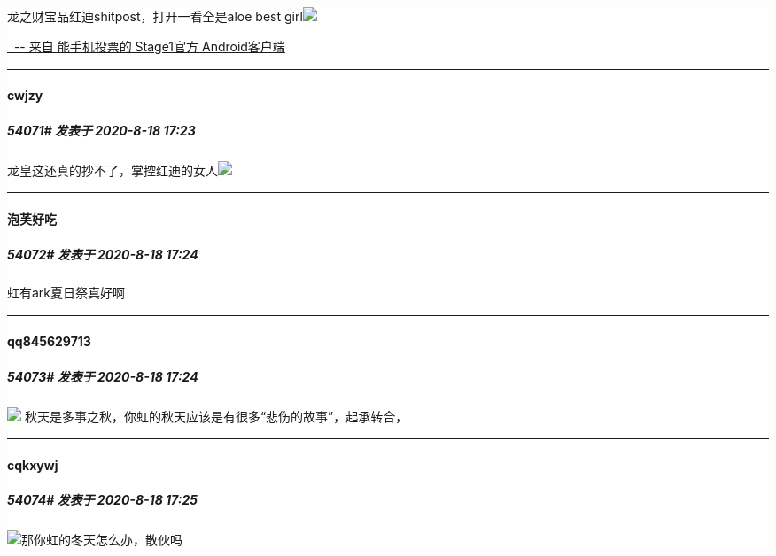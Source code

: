 


龙之财宝品红迪shitpost，打开一看全是aloe best girl<img src="https://static.saraba1st.com/image/smiley/face2017/067.png" referrerpolicy="no-referrer">

[  -- 来自 能手机投票的 Stage1官方 Android客户端](https://www.coolapk.com/apk/140634)







-----

####  cwjzy  
##### 54071#       发表于 2020-8-18 17:23




龙皇这还真的抄不了，掌控红迪的女人<img src="https://static.saraba1st.com/image/smiley/face2017/018.png" referrerpolicy="no-referrer">







-----

####  泡芙好吃  
##### 54072#       发表于 2020-8-18 17:24




虹有ark夏日祭真好啊







-----

####  qq845629713  
##### 54073#       发表于 2020-8-18 17:24



<img src="https://static.saraba1st.com/image/smiley/face2017/037.png" referrerpolicy="no-referrer"> 秋天是多事之秋，你虹的秋天应该是有很多“悲伤的故事”，起承转合，







-----

####  cqkxywj  
##### 54074#       发表于 2020-8-18 17:25



<img src="https://static.saraba1st.com/image/smiley/face2017/138.png" referrerpolicy="no-referrer">那你虹的冬天怎么办，散伙吗
